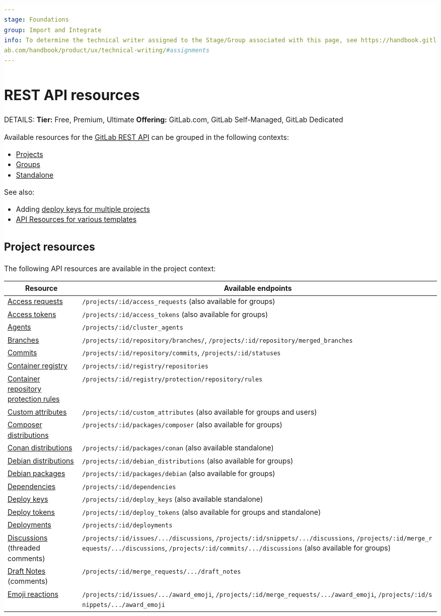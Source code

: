 ```yaml
---
stage: Foundations
group: Import and Integrate
info: To determine the technical writer assigned to the Stage/Group associated with this page, see https://handbook.gitlab.com/handbook/product/ux/technical-writing/#assignments
---
```


# REST API resources

DETAILS:
**Tier:** Free, Premium, Ultimate
**Offering:** GitLab.com, GitLab Self-Managed, GitLab Dedicated

Available resources for the [GitLab REST API](index.md) can be grouped in the following contexts:

- [Projects](#project-resources)
- [Groups](#group-resources)
- [Standalone](#standalone-resources)

See also:

- Adding [deploy keys for multiple projects](deploy_keys.md#add-deploy-keys-to-multiple-projects)
- [API Resources for various templates](#templates-api-resources)

## Project resources

The following API resources are available in the project context:

| Resource                                                                       | Available endpoints |
|--------------------------------------------------------------------------------|---------------------|
| [Access requests](access_requests.md)                                          | `/projects/:id/access_requests` (also available for groups) |
| [Access tokens](project_access_tokens.md)                                      | `/projects/:id/access_tokens` (also available for groups) |
| [Agents](cluster_agents.md)                                                    | `/projects/:id/cluster_agents` |
| [Branches](branches.md)                                                        | `/projects/:id/repository/branches/`, `/projects/:id/repository/merged_branches` |
| [Commits](commits.md)                                                          | `/projects/:id/repository/commits`, `/projects/:id/statuses` |
| [Container registry](container_registry.md)                                    | `/projects/:id/registry/repositories` |
| [Container repository protection rules](container_repository_protection_rules.md)  | `/projects/:id/registry/protection/repository/rules` |
| [Custom attributes](custom_attributes.md)                                      | `/projects/:id/custom_attributes` (also available for groups and users) |
| [Composer distributions](packages/composer.md)                                 | `/projects/:id/packages/composer` (also available for groups) |
| [Conan distributions](packages/conan.md)                                       | `/projects/:id/packages/conan` (also available standalone) |
| [Debian distributions](packages/debian_project_distributions.md)               | `/projects/:id/debian_distributions` (also available for groups) |
| [Debian packages](packages/debian.md)                                          | `/projects/:id/packages/debian` (also available for groups) |
| [Dependencies](dependencies.md)                                                | `/projects/:id/dependencies` |
| [Deploy keys](deploy_keys.md)                                                  | `/projects/:id/deploy_keys` (also available standalone) |
| [Deploy tokens](deploy_tokens.md)                                              | `/projects/:id/deploy_tokens` (also available for groups and standalone) |
| [Deployments](deployments.md)                                                  | `/projects/:id/deployments` |
| [Discussions](discussions.md) (threaded comments)                              | `/projects/:id/issues/.../discussions`, `/projects/:id/snippets/.../discussions`, `/projects/:id/merge_requests/.../discussions`, `/projects/:id/commits/.../discussions` (also available for groups) |
| [Draft Notes](draft_notes.md) (comments)                                       | `/projects/:id/merge_requests/.../draft_notes` |
| [Emoji reactions](emoji_reactions.md)                                          | `/projects/:id/issues/.../award_emoji`, `/projects/:id/merge_requests/.../award_emoji`, `/projects/:id/snippets/.../award_emoji` |